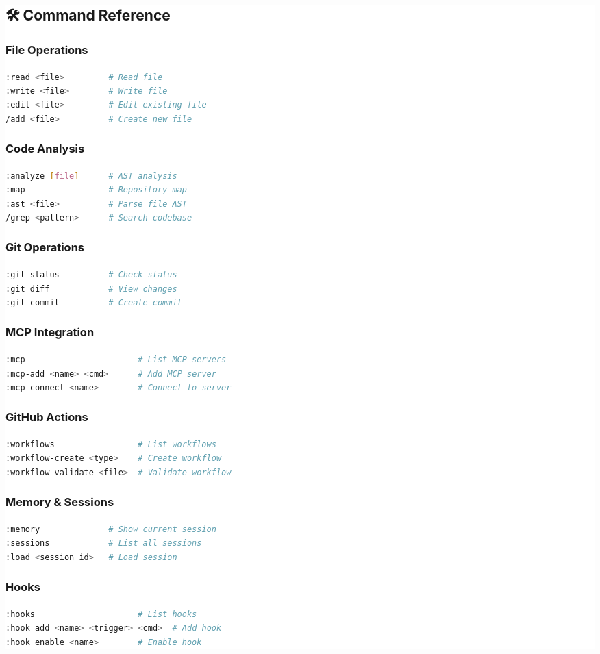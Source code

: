 ## 🛠️ Command Reference

### File Operations
```bash
:read <file>         # Read file
:write <file>        # Write file
:edit <file>         # Edit existing file
/add <file>          # Create new file
```

### Code Analysis
```bash
:analyze [file]      # AST analysis
:map                 # Repository map
:ast <file>          # Parse file AST
/grep <pattern>      # Search codebase
```

### Git Operations
```bash
:git status          # Check status
:git diff            # View changes
:git commit          # Create commit
```

### MCP Integration
```bash
:mcp                       # List MCP servers
:mcp-add <name> <cmd>      # Add MCP server
:mcp-connect <name>        # Connect to server
```

### GitHub Actions
```bash
:workflows                 # List workflows
:workflow-create <type>    # Create workflow
:workflow-validate <file>  # Validate workflow
```

### Memory & Sessions
```bash
:memory              # Show current session
:sessions            # List all sessions
:load <session_id>   # Load session
```

### Hooks
```bash
:hooks                     # List hooks
:hook add <name> <trigger> <cmd>  # Add hook
:hook enable <name>        # Enable hook
```
